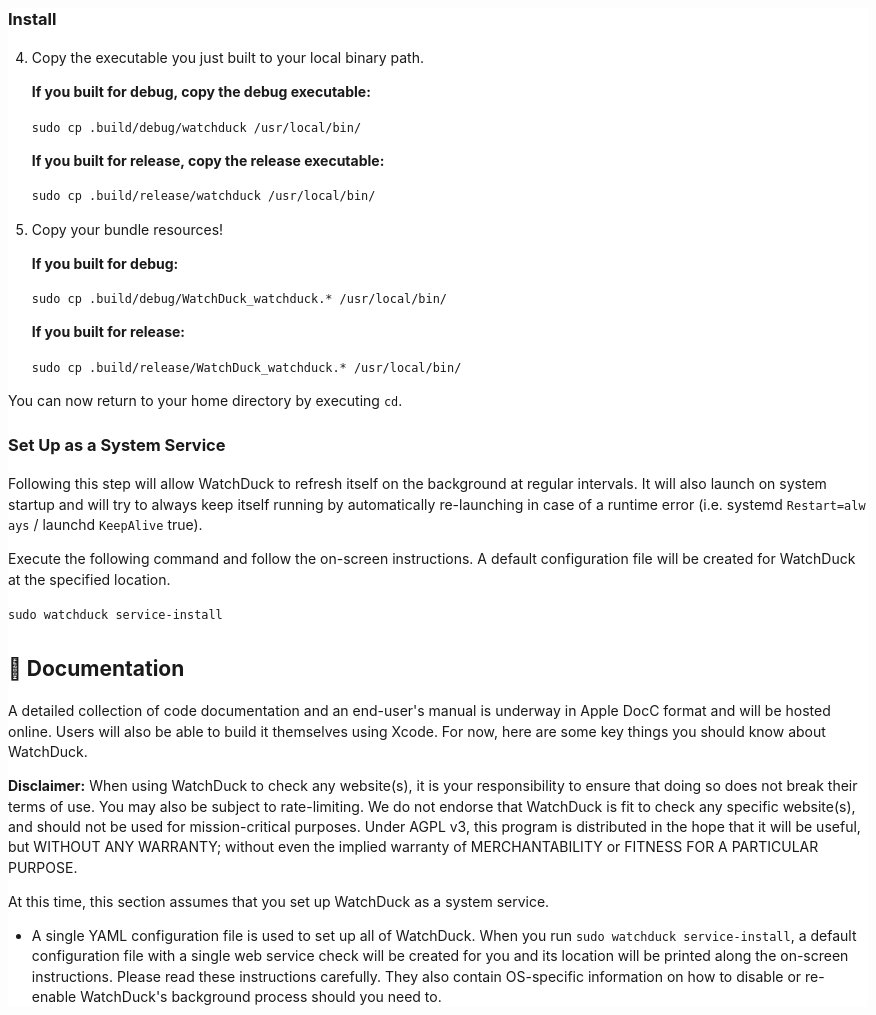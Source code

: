 ### Install
4) Copy the executable you just built to your local binary path.

    **If you built for debug, copy the debug executable:**
    ```
    sudo cp .build/debug/watchduck /usr/local/bin/
    ```
    **If you built for release, copy the release executable:**
    ```
    sudo cp .build/release/watchduck /usr/local/bin/
    ```

5) Copy your bundle resources! 

    **If you built for debug:**
    ```
    sudo cp .build/debug/WatchDuck_watchduck.* /usr/local/bin/
    ```
    **If you built for release:**
    ```
    sudo cp .build/release/WatchDuck_watchduck.* /usr/local/bin/
    ```

You can now return to your home directory by executing `cd`.

### Set Up as a System Service
Following this step will allow WatchDuck to refresh itself on the background at regular intervals. It will also launch on system startup and will try to always keep itself running by automatically re-launching in case of a runtime error (i.e. systemd `Restart=always` / launchd `KeepAlive` true).

Execute the following command and follow the on-screen instructions. A default configuration file will be created for WatchDuck at the specified location.
```
sudo watchduck service-install
```

## 📕 Documentation
A detailed collection of code documentation and an end-user's manual is underway in Apple DocC format and will be hosted online. Users will also be able to build it themselves using Xcode. For now, here are some key things you should know about WatchDuck.

**Disclaimer:** When using WatchDuck to check any website(s), it is your responsibility to ensure that doing so does not break their terms of use. You may also be subject to rate-limiting. We do not endorse that WatchDuck is fit to check any specific website(s), and should not be used for mission-critical purposes. Under AGPL v3, this program is distributed in the hope that it will be useful, but WITHOUT ANY WARRANTY; without even the implied warranty of MERCHANTABILITY or FITNESS FOR A PARTICULAR PURPOSE.

At this time, this section assumes that you set up WatchDuck as a system service.

* A single YAML configuration file is used to set up all of WatchDuck. When you run `sudo watchduck service-install`, a default configuration file with a single web service check will be created for you and its location will be printed along the on-screen instructions. Please read these instructions carefully. They also contain OS-specific information on how to disable or re-enable WatchDuck's background process should you need to.
